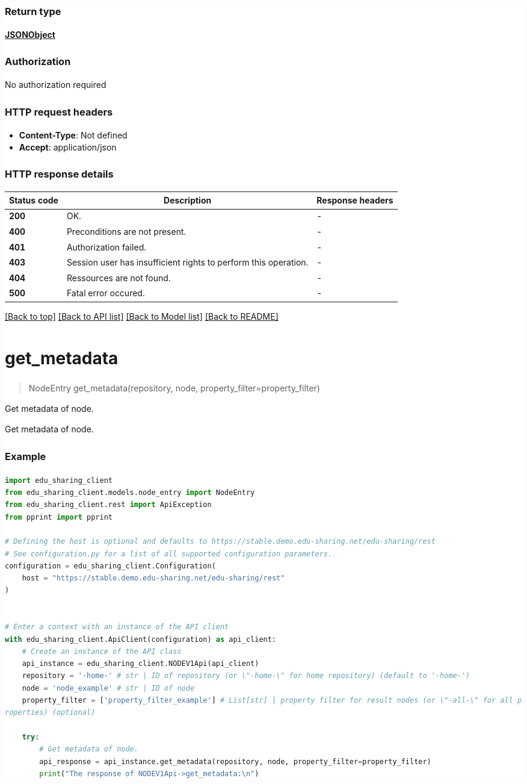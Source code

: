 ### Return type

[**JSONObject**](JSONObject.md)

### Authorization

No authorization required

### HTTP request headers

 - **Content-Type**: Not defined
 - **Accept**: application/json

### HTTP response details

| Status code | Description | Response headers |
|-------------|-------------|------------------|
**200** | OK. |  -  |
**400** | Preconditions are not present. |  -  |
**401** | Authorization failed. |  -  |
**403** | Session user has insufficient rights to perform this operation. |  -  |
**404** | Ressources are not found. |  -  |
**500** | Fatal error occured. |  -  |

[[Back to top]](#) [[Back to API list]](../README.md#documentation-for-api-endpoints) [[Back to Model list]](../README.md#documentation-for-models) [[Back to README]](../README.md)

# **get_metadata**
> NodeEntry get_metadata(repository, node, property_filter=property_filter)

Get metadata of node.

Get metadata of node.

### Example


```python
import edu_sharing_client
from edu_sharing_client.models.node_entry import NodeEntry
from edu_sharing_client.rest import ApiException
from pprint import pprint

# Defining the host is optional and defaults to https://stable.demo.edu-sharing.net/edu-sharing/rest
# See configuration.py for a list of all supported configuration parameters.
configuration = edu_sharing_client.Configuration(
    host = "https://stable.demo.edu-sharing.net/edu-sharing/rest"
)


# Enter a context with an instance of the API client
with edu_sharing_client.ApiClient(configuration) as api_client:
    # Create an instance of the API class
    api_instance = edu_sharing_client.NODEV1Api(api_client)
    repository = '-home-' # str | ID of repository (or \"-home-\" for home repository) (default to '-home-')
    node = 'node_example' # str | ID of node
    property_filter = ['property_filter_example'] # List[str] | property filter for result nodes (or \"-all-\" for all properties) (optional)

    try:
        # Get metadata of node.
        api_response = api_instance.get_metadata(repository, node, property_filter=property_filter)
        print("The response of NODEV1Api->get_metadata:\n")
```